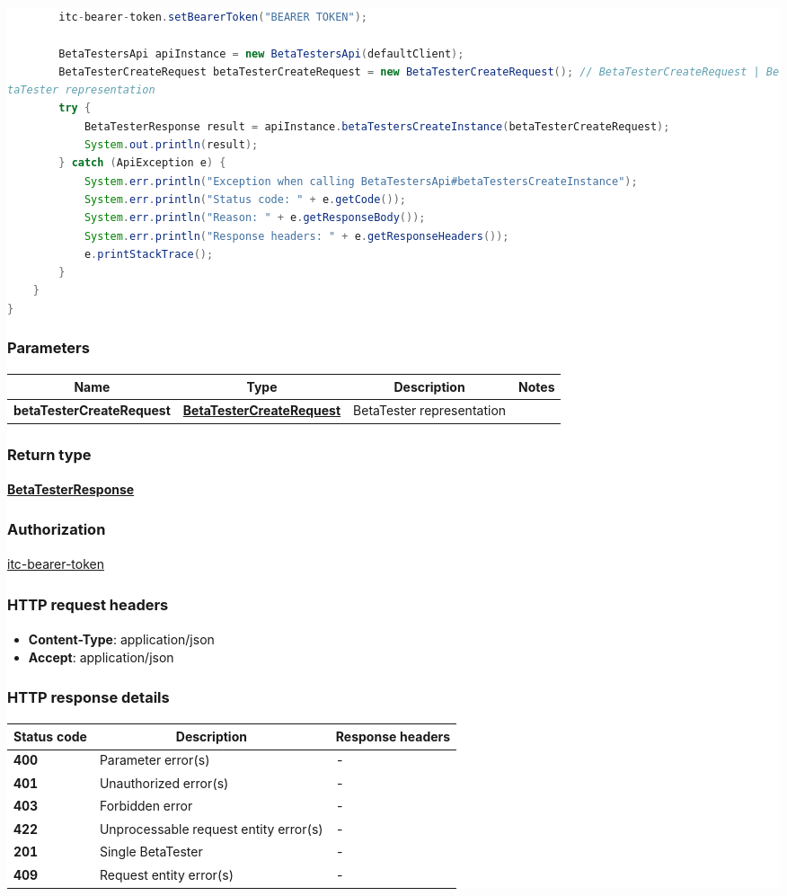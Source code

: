 ```java
        itc-bearer-token.setBearerToken("BEARER TOKEN");

        BetaTestersApi apiInstance = new BetaTestersApi(defaultClient);
        BetaTesterCreateRequest betaTesterCreateRequest = new BetaTesterCreateRequest(); // BetaTesterCreateRequest | BetaTester representation
        try {
            BetaTesterResponse result = apiInstance.betaTestersCreateInstance(betaTesterCreateRequest);
            System.out.println(result);
        } catch (ApiException e) {
            System.err.println("Exception when calling BetaTestersApi#betaTestersCreateInstance");
            System.err.println("Status code: " + e.getCode());
            System.err.println("Reason: " + e.getResponseBody());
            System.err.println("Response headers: " + e.getResponseHeaders());
            e.printStackTrace();
        }
    }
}
```

### Parameters


| Name | Type | Description  | Notes |
|------------- | ------------- | ------------- | -------------|
| **betaTesterCreateRequest** | [**BetaTesterCreateRequest**](BetaTesterCreateRequest.md)| BetaTester representation | |

### Return type

[**BetaTesterResponse**](BetaTesterResponse.md)

### Authorization

[itc-bearer-token](../README.md#itc-bearer-token)

### HTTP request headers

- **Content-Type**: application/json
- **Accept**: application/json

### HTTP response details
| Status code | Description | Response headers |
|-------------|-------------|------------------|
| **400** | Parameter error(s) |  -  |
| **401** | Unauthorized error(s) |  -  |
| **403** | Forbidden error |  -  |
| **422** | Unprocessable request entity error(s) |  -  |
| **201** | Single BetaTester |  -  |
| **409** | Request entity error(s) |  -  |
